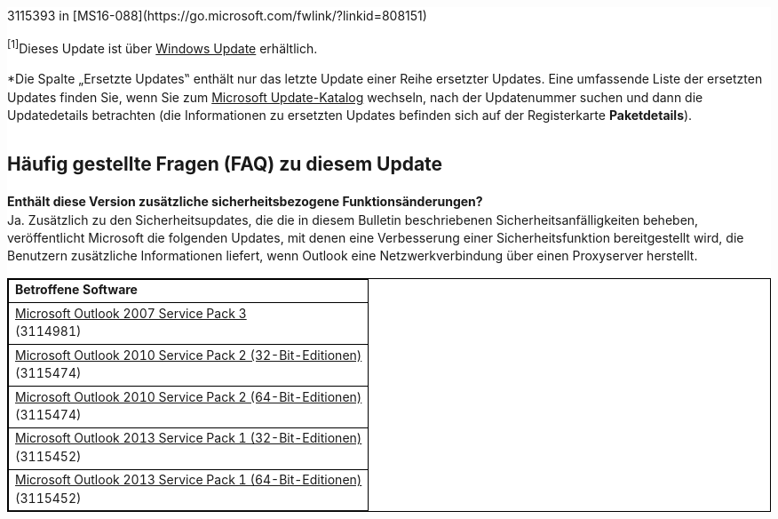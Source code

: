 <td style="border:1px solid black;">
3115393 in [MS16-088](https://go.microsoft.com/fwlink/?linkid=808151)
</td>
</tr>
</table>
 
<sup>[1]</sup>Dieses Update ist über [Windows Update](https://go.microsoft.com/fwlink/?linkid=21130) erhältlich.

\*Die Spalte „Ersetzte Updates‟ enthält nur das letzte Update einer Reihe ersetzter Updates. Eine umfassende Liste der ersetzten Updates finden Sie, wenn Sie zum [Microsoft Update-Katalog](https://catalog.update.microsoft.com/v7/site/home.aspx) wechseln, nach der Updatenummer suchen und dann die Updatedetails betrachten (die Informationen zu ersetzten Updates befinden sich auf der Registerkarte **Paketdetails**).

Häufig gestellte Fragen (FAQ) zu diesem Update
----------------------------------------------

**Enthält diese Version zusätzliche sicherheitsbezogene Funktionsänderungen?**  
Ja. Zusätzlich zu den Sicherheitsupdates, die die in diesem Bulletin beschriebenen Sicherheitsanfälligkeiten beheben, veröffentlicht Microsoft die folgenden Updates, mit denen eine Verbesserung einer Sicherheitsfunktion bereitgestellt wird, die Benutzern zusätzliche Informationen liefert, wenn Outlook eine Netzwerkverbindung über einen Proxyserver herstellt.

<p> </p>
<table style="border:1px solid black;">
<colgroup>
<col width="100%" />
</colgroup>
<tbody>
<tr class="odd">
<td style="border:1px solid black;"><strong>Betroffene Software</strong></td>
</tr>
<tr class="even">
<td style="border:1px solid black;"><a href="https://www.microsoft.com/download/details.aspx?familyid=cd6bad90-cba6-43b0-9a0a-2fb5f488a2e2&amp;displaylang=de">Microsoft Outlook 2007 Service Pack 3</a><br />
(3114981)</td>
</tr>
<tr class="odd">
<td style="border:1px solid black;"><a href="https://www.microsoft.com/download/details.aspx?familyid=8439f784-4243-4095-a27e-016b0b27d59b&amp;displaylang=de">Microsoft Outlook 2010 Service Pack 2 (32-Bit-Editionen)</a><br />
(3115474)</td>
</tr>
<tr class="even">
<td style="border:1px solid black;"><a href="https://www.microsoft.com/download/details.aspx?familyid=2485d0ba-2cdf-463c-a5fb-4d9e00857d2d&amp;displaylang=de">Microsoft Outlook 2010 Service Pack 2 (64-Bit-Editionen)</a><br />
(3115474)</td>
</tr>
<tr class="odd">
<td style="border:1px solid black;"><a href="https://www.microsoft.com/download/details.aspx?familyid=03352fa0-12af-4d58-a396-e22eae834700&amp;displaylang=de">Microsoft Outlook 2013 Service Pack 1 (32-Bit-Editionen)</a><br />
(3115452)</td>
</tr>
<tr class="even">
<td style="border:1px solid black;"><a href="https://www.microsoft.com/download/details.aspx?familyid=f0a7a230-133e-4609-9697-e7dfea8dbc6e&amp;displaylang=de">Microsoft Outlook 2013 Service Pack 1 (64-Bit-Editionen)</a><br />
(3115452)</td>
</tr>
<tr class="odd">